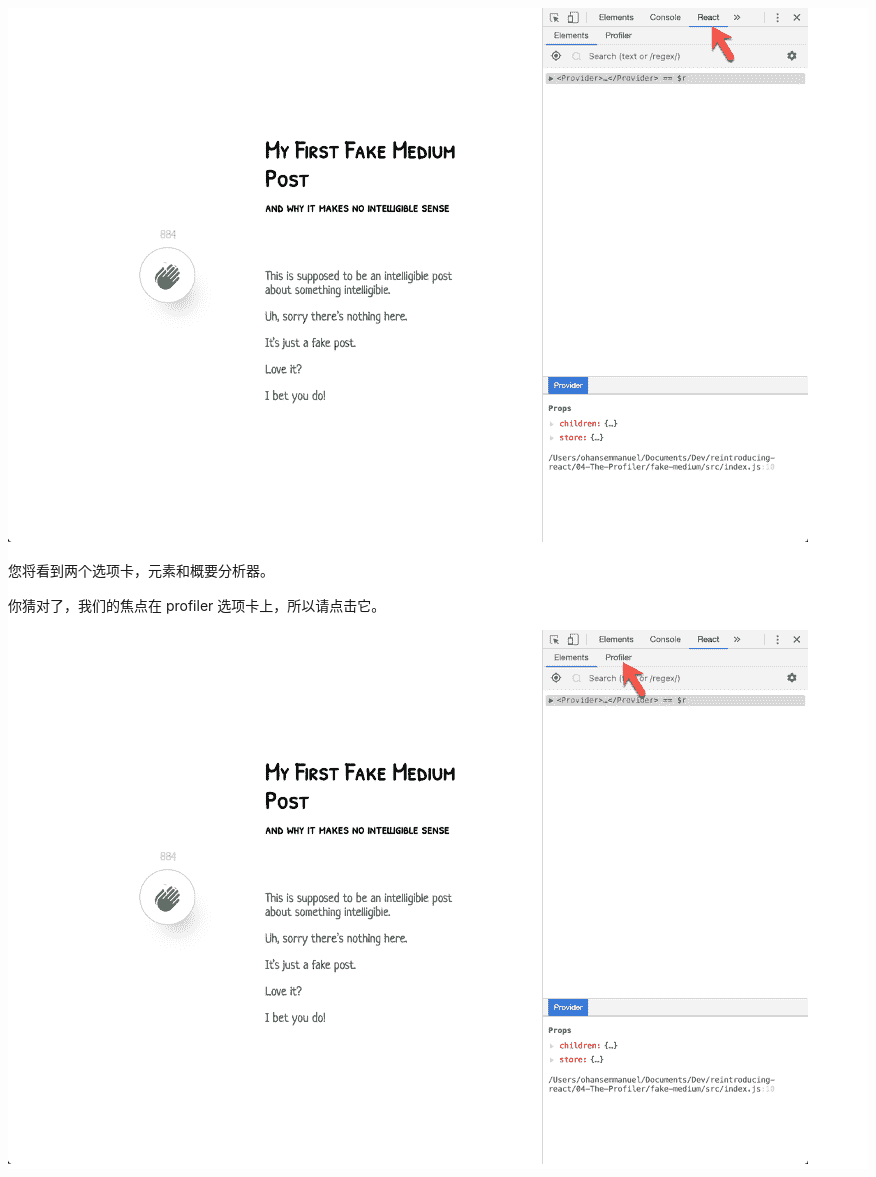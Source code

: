 ![i0jScYALcHijfkwCh7-4rstjV1R7cMNkVslV](img/8d751b9590a9cfbecb7e9177db957052.png)

您将看到两个选项卡，元素和概要分析器。

你猜对了，我们的焦点在 profiler 选项卡上，所以请点击它。

![Ea5nQBoaX-Yam1aKnwXogZM4RnSobpwuuwF0](img/8b5ae7a20b6b24246285c60d4abac5b2.png)
